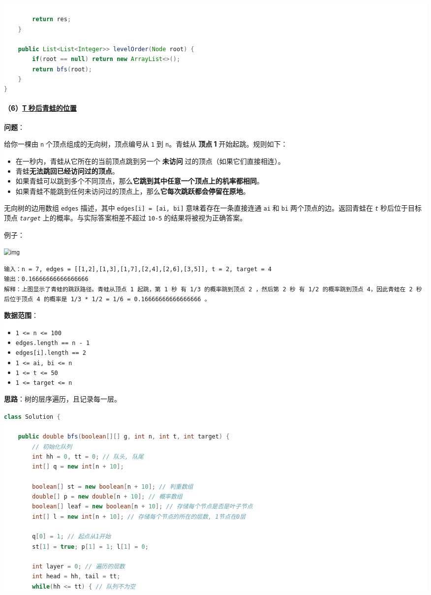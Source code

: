 ```java

        return res;
    }

    public List<List<Integer>> levelOrder(Node root) {
        if(root == null) return new ArrayList<>();
        return bfs(root);
    }
}
```

#### （6）[T 秒后青蛙的位置](https://leetcode.cn/problems/frog-position-after-t-seconds/)

**问题**：

给你一棵由 `n` 个顶点组成的无向树，顶点编号从 `1` 到 `n`。青蛙从 **顶点 1** 开始起跳。规则如下：

- 在一秒内，青蛙从它所在的当前顶点跳到另一个 **未访问** 过的顶点（如果它们直接相连）。
- 青蛙**无法跳回已经访问过的顶点**。
- 如果青蛙可以跳到多个不同顶点，那么**它跳到其中任意一个顶点上的机率都相同**。
- 如果青蛙不能跳到任何未访问过的顶点上，那么**它每次跳跃都会停留在原地**。

无向树的边用数组 `edges` 描述，其中 `edges[i] = [ai, bi]` 意味着存在一条直接连通 `ai` 和 `bi` 两个顶点的边。返回青蛙在 *`t`* 秒后位于目标顶点 *`target`* 上的概率。与实际答案相差不超过 `10-5` 的结果将被视为正确答案。

例子：

<img src="https://assets.leetcode.com/uploads/2021/12/21/frog1.jpg" alt="img" style="zoom:80%;" />

```
输入：n = 7, edges = [[1,2],[1,3],[1,7],[2,4],[2,6],[3,5]], t = 2, target = 4
输出：0.16666666666666666 
解释：上图显示了青蛙的跳跃路径。青蛙从顶点 1 起跳，第 1 秒 有 1/3 的概率跳到顶点 2 ，然后第 2 秒 有 1/2 的概率跳到顶点 4，因此青蛙在 2 秒后位于顶点 4 的概率是 1/3 * 1/2 = 1/6 = 0.16666666666666666 。 
```

**数据范围**：

- `1 <= n <= 100`
- `edges.length == n - 1`
- `edges[i].length == 2`
- `1 <= ai, bi <= n`
- `1 <= t <= 50`
- `1 <= target <= n`

**思路**：树的层序遍历，且记录每一层。

```java
class Solution {

    public double bfs(boolean[][] g, int n, int t, int target) {
        // 初始化队列
        int hh = 0, tt = 0; // 队头, 队尾
        int[] q = new int[n + 10]; 

        boolean[] st = new boolean[n + 10]; // 判重数组 
        double[] p = new double[n + 10]; // 概率数组
        boolean[] leaf = new boolean[n + 10]; // 存储每个节点是否是叶子节点
        int[] l = new int[n + 10]; // 存储每个节点的所在的层数, 1节点在0层

        q[0] = 1; // 起点从1开始
        st[1] = true; p[1] = 1; l[1] = 0;

        int layer = 0; // 遍历的层数
        int head = hh, tail = tt;
        while(hh <= tt) { // 队列不为空

```